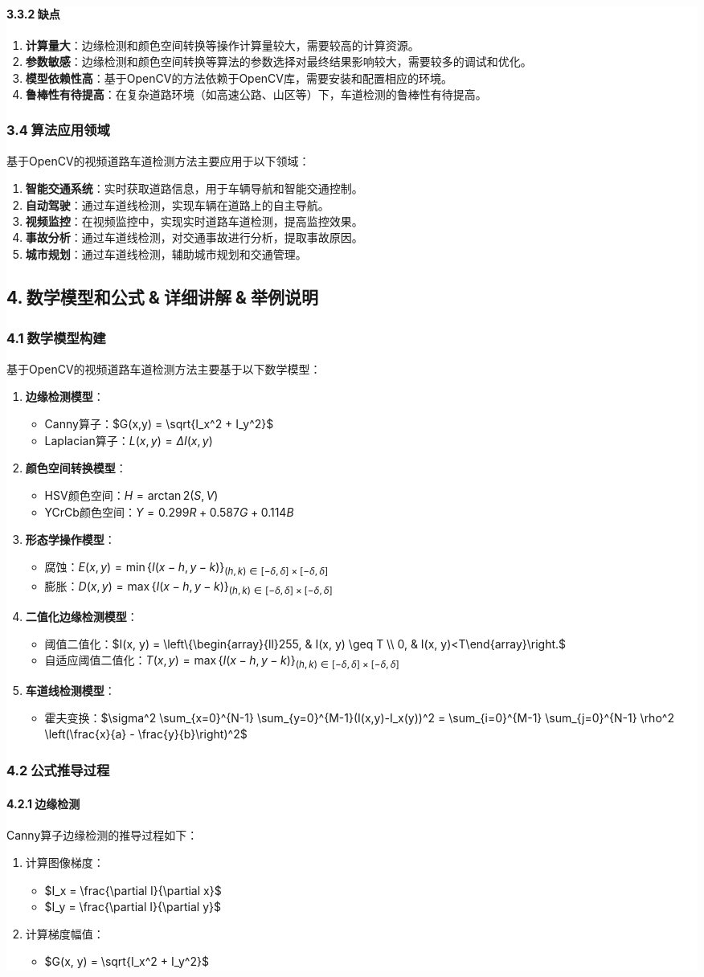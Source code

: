 #### 3.3.2 缺点

1. **计算量大**：边缘检测和颜色空间转换等操作计算量较大，需要较高的计算资源。
2. **参数敏感**：边缘检测和颜色空间转换等算法的参数选择对最终结果影响较大，需要较多的调试和优化。
3. **模型依赖性高**：基于OpenCV的方法依赖于OpenCV库，需要安装和配置相应的环境。
4. **鲁棒性有待提高**：在复杂道路环境（如高速公路、山区等）下，车道检测的鲁棒性有待提高。

### 3.4 算法应用领域

基于OpenCV的视频道路车道检测方法主要应用于以下领域：

1. **智能交通系统**：实时获取道路信息，用于车辆导航和智能交通控制。
2. **自动驾驶**：通过车道线检测，实现车辆在道路上的自主导航。
3. **视频监控**：在视频监控中，实现实时道路车道检测，提高监控效果。
4. **事故分析**：通过车道线检测，对交通事故进行分析，提取事故原因。
5. **城市规划**：通过车道线检测，辅助城市规划和交通管理。

## 4. 数学模型和公式 & 详细讲解 & 举例说明

### 4.1 数学模型构建

基于OpenCV的视频道路车道检测方法主要基于以下数学模型：

1. **边缘检测模型**：
   - Canny算子：$G(x,y) = \sqrt{I_x^2 + I_y^2}$
   - Laplacian算子：$L(x,y) = \Delta I(x,y)$

2. **颜色空间转换模型**：
   - HSV颜色空间：$H = \arctan2(S, V)$
   - YCrCb颜色空间：$Y = 0.299R + 0.587G + 0.114B$

3. **形态学操作模型**：
   - 腐蚀：$E(x, y) = \min\{I(x-h, y-k)\}_{(h,k)\in [-\delta, \delta]\times[-\delta, \delta]}$
   - 膨胀：$D(x, y) = \max\{I(x-h, y-k)\}_{(h,k)\in [-\delta, \delta]\times[-\delta, \delta]}$

4. **二值化边缘检测模型**：
   - 阈值二值化：$I(x, y) = \left\{\begin{array}{ll}255, & I(x, y) \geq T \\ 0, & I(x, y)<T\end{array}\right.$
   - 自适应阈值二值化：$T(x, y) = \max\{I(x-h, y-k)\}_{(h,k)\in [-\delta, \delta]\times[-\delta, \delta]}$

5. **车道线检测模型**：
   - 霍夫变换：$\sigma^2 \sum_{x=0}^{N-1} \sum_{y=0}^{M-1}(I(x,y)-I_x(y))^2 = \sum_{i=0}^{M-1} \sum_{j=0}^{N-1} \rho^2 \left(\frac{x}{a} - \frac{y}{b}\right)^2$

### 4.2 公式推导过程

#### 4.2.1 边缘检测

Canny算子边缘检测的推导过程如下：

1. 计算图像梯度：
   - $I_x = \frac{\partial I}{\partial x}$
   - $I_y = \frac{\partial I}{\partial y}$

2. 计算梯度幅值：
   - $G(x, y) = \sqrt{I_x^2 + I_y^2}$
